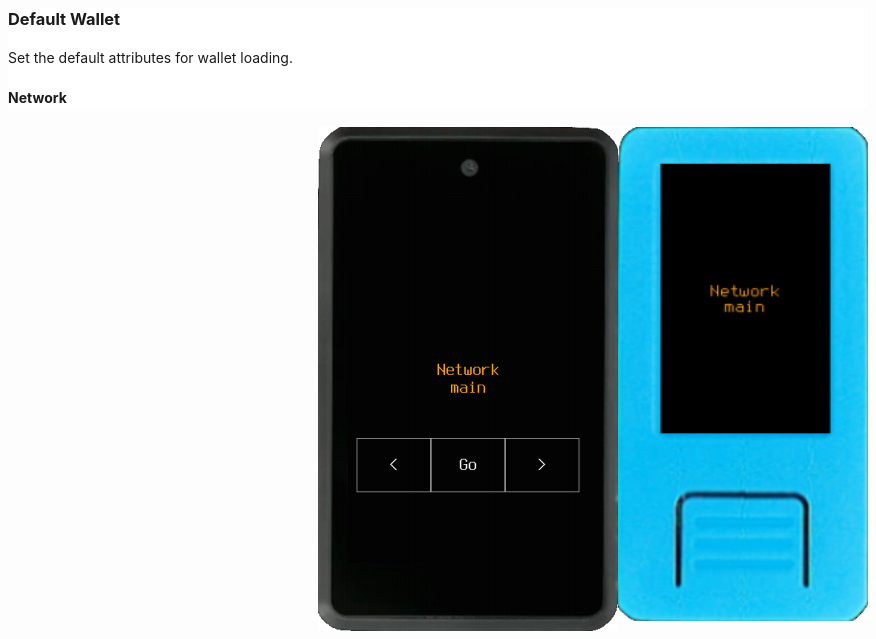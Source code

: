 ### Default Wallet

Set the default attributes for wallet loading.

#### Network
<img src="../../img/maixpy_m5stickv/network-options-250.png" align="right" class="m5stickv">
<img src="../../img/maixpy_amigo/network-options-300.png" align="right" class="amigo">
